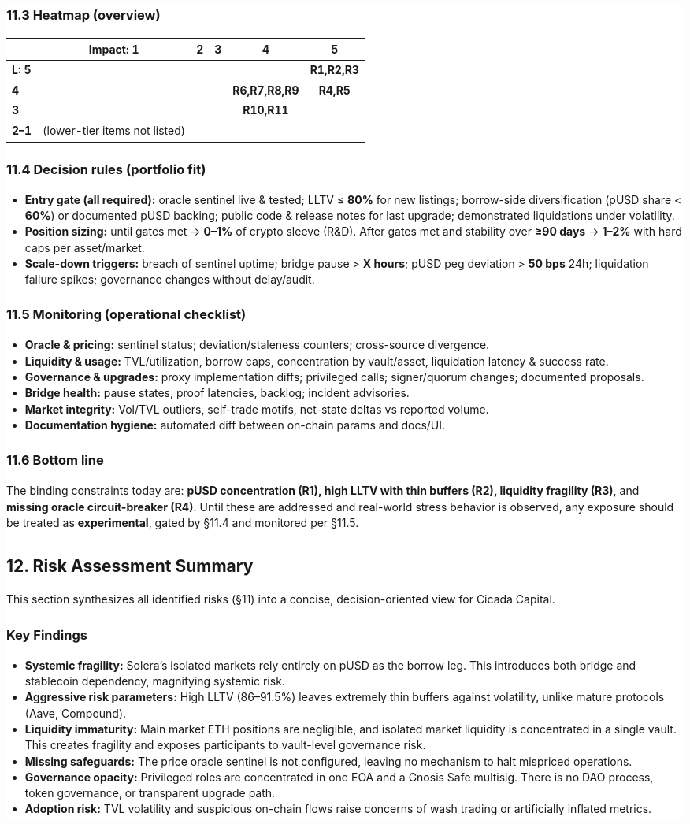 ### 11.3 Heatmap (overview)

|            | **Impact: 1** | **2** | **3** | **4** | **5** |
|------------|:-------------:|:-----:|:-----:|:-----:|:-----:|
| **L: 5**   |               |       |       |       | **R1,R2,R3** |
| **4**      |               |       |       | **R6,R7,R8,R9** | **R4,R5** |
| **3**      |               |       |       | **R10,R11** |  |
| **2–1**    | (lower-tier items not listed) |

### 11.4 Decision rules (portfolio fit)

- **Entry gate (all required):** oracle sentinel live & tested; LLTV ≤ **80%** for new listings; borrow-side diversification (pUSD share < **60%**) or documented pUSD backing; public code & release notes for last upgrade; demonstrated liquidations under volatility.
- **Position sizing:** until gates met → **0–1%** of crypto sleeve (R&D). After gates met and stability over **≥90 days** → **1–2%** with hard caps per asset/market.
- **Scale-down triggers:** breach of sentinel uptime; bridge pause > **X hours**; pUSD peg deviation > **50 bps** 24h; liquidation failure spikes; governance changes without delay/audit.

### 11.5 Monitoring (operational checklist)

- **Oracle & pricing:** sentinel status; deviation/staleness counters; cross-source divergence.  
- **Liquidity & usage:** TVL/utilization, borrow caps, concentration by vault/asset, liquidation latency & success rate.  
- **Governance & upgrades:** proxy implementation diffs; privileged calls; signer/quorum changes; documented proposals.  
- **Bridge health:** pause states, proof latencies, backlog; incident advisories.  
- **Market integrity:** Vol/TVL outliers, self-trade motifs, net-state deltas vs reported volume.  
- **Documentation hygiene:** automated diff between on-chain params and docs/UI.

### 11.6 Bottom line

The binding constraints today are: **pUSD concentration (R1), high LLTV with thin buffers (R2), liquidity fragility (R3)**, and **missing oracle circuit-breaker (R4)**. Until these are addressed and real-world stress behavior is observed, any exposure should be treated as **experimental**, gated by §11.4 and monitored per §11.5.

## 12. Risk Assessment Summary

This section synthesizes all identified risks (§11) into a concise, decision-oriented view for Cicada Capital.

### Key Findings

- **Systemic fragility:** Solera’s isolated markets rely entirely on pUSD as the borrow leg. This introduces both bridge and stablecoin dependency, magnifying systemic risk.  
- **Aggressive risk parameters:** High LLTV (86–91.5%) leaves extremely thin buffers against volatility, unlike mature protocols (Aave, Compound).  
- **Liquidity immaturity:** Main market ETH positions are negligible, and isolated market liquidity is concentrated in a single vault. This creates fragility and exposes participants to vault-level governance risk.  
- **Missing safeguards:** The price oracle sentinel is not configured, leaving no mechanism to halt mispriced operations.  
- **Governance opacity:** Privileged roles are concentrated in one EOA and a Gnosis Safe multisig. There is no DAO process, token governance, or transparent upgrade path.  
- **Adoption risk:** TVL volatility and suspicious on-chain flows raise concerns of wash trading or artificially inflated metrics.
